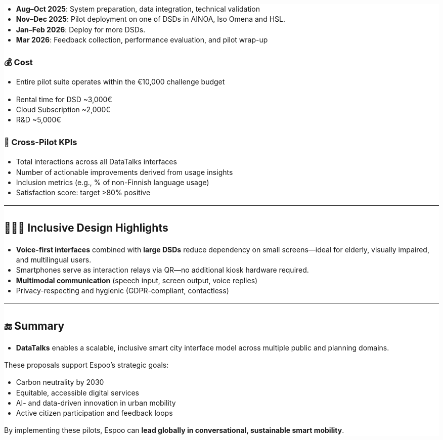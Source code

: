 * **Aug–Oct 2025**: System preparation, data integration, technical validation
* **Nov–Dec 2025**: Pilot deployment on one of DSDs in AINOA, Iso Omena and HSL.
* **Jan–Feb 2026**: Deploy for more DSDs.
* **Mar 2026**: Feedback collection, performance evaluation, and pilot wrap-up

### 💰 Cost

* Entire pilot suite operates within the €10,000 challenge budget
- Rental time for DSD ~3,000€
- Cloud Subscription ~2,000€
- R&D ~5,000€


### 📏 Cross-Pilot KPIs

* Total interactions across all DataTalks interfaces
* Number of actionable improvements derived from usage insights
* Inclusion metrics (e.g., % of non-Finnish language usage)
* Satisfaction score: target >80% positive

---

## 🧑‍🤝‍🧑 Inclusive Design Highlights

* **Voice-first interfaces** combined with **large DSDs** reduce dependency on small screens—ideal for elderly, visually impaired, and multilingual users.
* Smartphones serve as interaction relays via QR—no additional kiosk hardware required.
* **Multimodal communication** (speech input, screen output, voice replies)
* Privacy-respecting and hygienic (GDPR-compliant, contactless)

---

## 🔚 Summary

* **DataTalks** enables a scalable, inclusive smart city interface model across multiple public and planning domains.

These proposals support Espoo’s strategic goals:

* Carbon neutrality by 2030
* Equitable, accessible digital services
* AI- and data-driven innovation in urban mobility
* Active citizen participation and feedback loops

By implementing these pilots, Espoo can **lead globally in conversational, sustainable smart mobility**.
